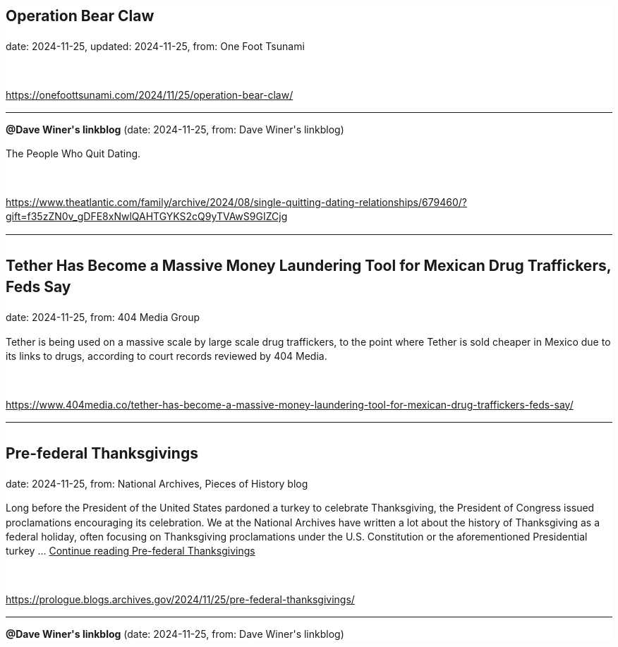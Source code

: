 ## Operation Bear Claw

date: 2024-11-25, updated: 2024-11-25, from: One Foot Tsunami

 

<br> 

<https://onefoottsunami.com/2024/11/25/operation-bear-claw/>

---

**@Dave Winer's linkblog** (date: 2024-11-25, from: Dave Winer's linkblog)

The People Who Quit Dating. 

<br> 

<https://www.theatlantic.com/family/archive/2024/08/single-quitting-dating-relationships/679460/?gift=f35zZN0v_gDFE8xNwlQAHTGYKS2cQ9yTVAwS9GIZCjg>

---

## Tether Has Become a Massive Money Laundering Tool for Mexican Drug Traffickers, Feds Say

date: 2024-11-25, from: 404 Media Group

Tether is being used on a massive scale by large scale drug traffickers, to the point where Tether is sold cheaper in Mexico due to its links to drugs, according to court records reviewed by 404 Media. 

<br> 

<https://www.404media.co/tether-has-become-a-massive-money-laundering-tool-for-mexican-drug-traffickers-feds-say/>

---

## Pre-federal Thanksgivings

date: 2024-11-25, from: National Archives, Pieces of History blog

Long before the President of the United States pardoned a turkey to celebrate Thanksgiving, the President of Congress issued proclamations encouraging its celebration. We at the National Archives have written a lot about the history of Thanksgiving as a federal holiday, often focusing on Thanksgiving proclamations under the U.S. Constitution or the aforementioned Presidential turkey &#8230; <a href="https://prologue.blogs.archives.gov/2024/11/25/pre-federal-thanksgivings/" class="more-link">Continue reading <span class="screen-reader-text">Pre-federal Thanksgivings</span></a> 

<br> 

<https://prologue.blogs.archives.gov/2024/11/25/pre-federal-thanksgivings/>

---

**@Dave Winer's linkblog** (date: 2024-11-25, from: Dave Winer's linkblog)
